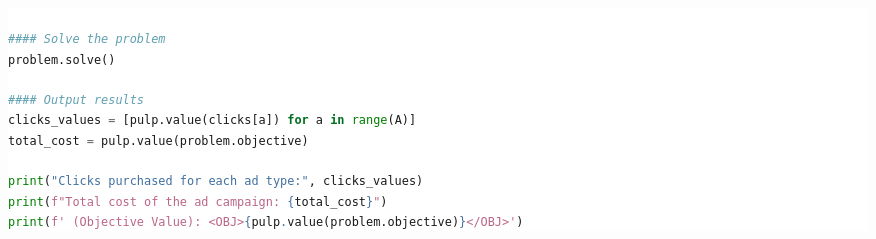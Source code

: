 ```python

#### Solve the problem
problem.solve()

#### Output results
clicks_values = [pulp.value(clicks[a]) for a in range(A)]
total_cost = pulp.value(problem.objective)

print("Clicks purchased for each ad type:", clicks_values)
print(f"Total cost of the ad campaign: {total_cost}")
print(f' (Objective Value): <OBJ>{pulp.value(problem.objective)}</OBJ>')
```

